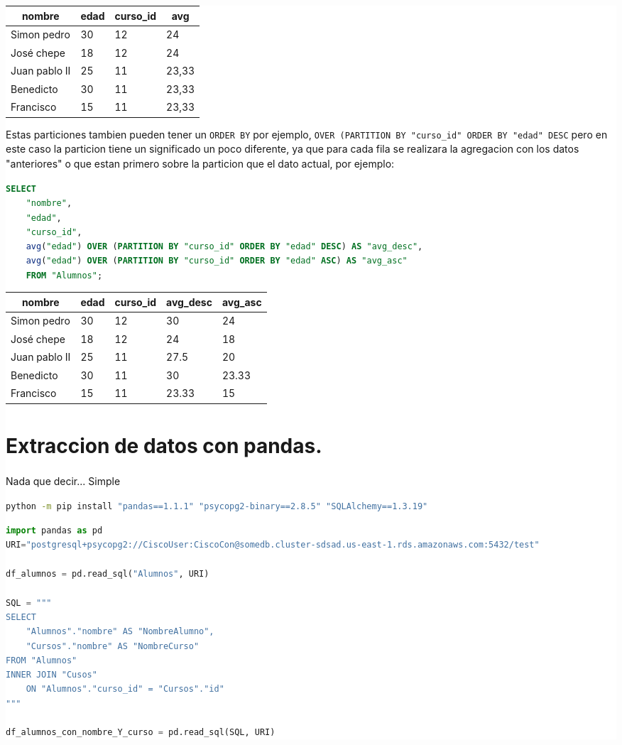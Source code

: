 | nombre        | edad | curso_id | avg   |
| ------------- | ---- | -------- | ----- |
| Simon pedro   | 30   | 12       | 24    |
| José chepe    | 18   | 12       | 24    |
| Juan pablo II | 25   | 11       | 23,33 |
| Benedicto     | 30   | 11       | 23,33 |
| Francisco     | 15   | 11       | 23,33 |

Estas particiones tambien pueden tener un `ORDER BY` por ejemplo,
`OVER (PARTITION BY "curso_id" ORDER BY "edad" DESC` pero en este caso
la particion tiene un significado un poco diferente, ya que para cada fila se
realizara la agregacion con los datos "anteriores" o que estan primero sobre
la particion que el dato actual, por ejemplo:

```sql
SELECT
    "nombre",
    "edad",
    "curso_id",
    avg("edad") OVER (PARTITION BY "curso_id" ORDER BY "edad" DESC) AS "avg_desc",
    avg("edad") OVER (PARTITION BY "curso_id" ORDER BY "edad" ASC) AS "avg_asc"
    FROM "Alumnos";
```

| nombre        | edad | curso_id | avg_desc | avg_asc |
| ------------- | ---- | -------- | -------- | ------- |
| Simon pedro   | 30   | 12       | 30       | 24      |
| José chepe    | 18   | 12       | 24       | 18      |
| Juan pablo II | 25   | 11       | 27.5     | 20      |
| Benedicto     | 30   | 11       | 30       | 23.33   |
| Francisco     | 15   | 11       | 23.33    | 15      |

# Extraccion de datos con pandas.

Nada que decir... Simple

```bash
python -m pip install "pandas==1.1.1" "psycopg2-binary==2.8.5" "SQLAlchemy==1.3.19"
```

```python
import pandas as pd
URI="postgresql+psycopg2://CiscoUser:CiscoCon@somedb.cluster-sdsad.us-east-1.rds.amazonaws.com:5432/test"

df_alumnos = pd.read_sql("Alumnos", URI)

SQL = """
SELECT
    "Alumnos"."nombre" AS "NombreAlumno",
    "Cursos"."nombre" AS "NombreCurso"
FROM "Alumnos"
INNER JOIN "Cusos"
    ON "Alumnos"."curso_id" = "Cursos"."id"
"""

df_alumnos_con_nombre_Y_curso = pd.read_sql(SQL, URI)
```

